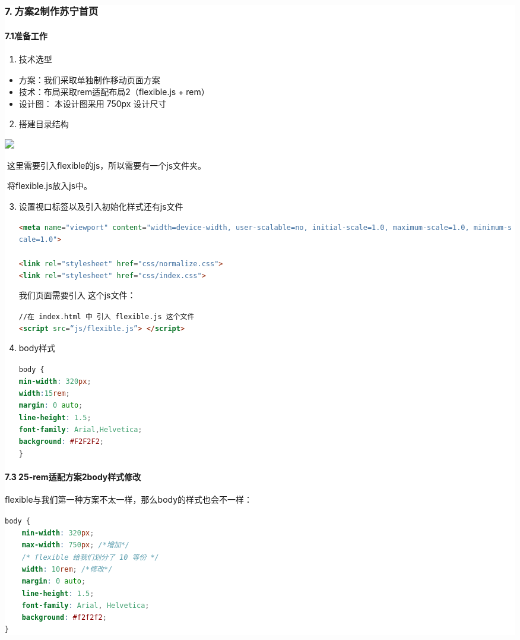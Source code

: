 
### 7. 方案2制作苏宁首页

#### 7.1准备工作

1. 技术选型

- 方案：我们采取单独制作移动页面方案
- 技术：布局采取rem适配布局2（flexible.js +  rem）
- 设计图： 本设计图采用 750px 设计尺寸

2. 搭建目录结构

![](images\html5.png)

​	这里需要引入flexible的js，所以需要有一个js文件夹。

​	将flexible.js放入js中。

3. 设置视口标签以及引入初始化样式还有js文件

   ```html
   <meta name="viewport" content="width=device-width, user-scalable=no, initial-scale=1.0, maximum-scale=1.0, minimum-scale=1.0">
   
   <link rel="stylesheet" href="css/normalize.css">
   <link rel="stylesheet" href="css/index.css">
   ```

   我们页面需要引入 这个js文件：

   ```html
   //在 index.html 中 引入 flexible.js 这个文件
   <script src=“js/flexible.js”> </script>
   ```

4. body样式

   ```css
   body {
   min-width: 320px;
   width:15rem;
   margin: 0 auto;
   line-height: 1.5;
   font-family: Arial,Helvetica;
   background: #F2F2F2;
   }
   ```



#### 7.3 25-rem适配方案2body样式修改

flexible与我们第一种方案不太一样，那么body的样式也会不一样：

```css
body {
    min-width: 320px;
    max-width: 750px; /*增加*/
    /* flexible 给我们划分了 10 等份 */
    width: 10rem; /*修改*/
    margin: 0 auto;
    line-height: 1.5;
    font-family: Arial, Helvetica;
    background: #f2f2f2;
}
```
